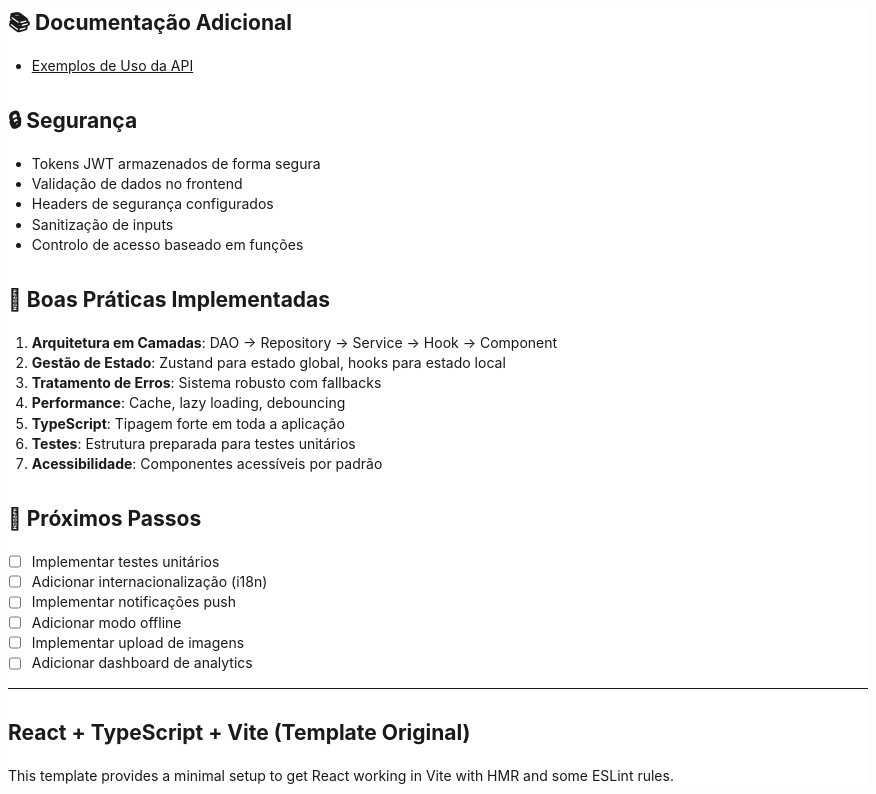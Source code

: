 ## 📚 Documentação Adicional

- [Exemplos de Uso da API](src/docs/API_USAGE_EXAMPLES.md)

## 🔒 Segurança

- Tokens JWT armazenados de forma segura
- Validação de dados no frontend
- Headers de segurança configurados
- Sanitização de inputs
- Controlo de acesso baseado em funções

## 🎯 Boas Práticas Implementadas

1. **Arquitetura em Camadas**: DAO → Repository → Service → Hook → Component
2. **Gestão de Estado**: Zustand para estado global, hooks para estado local
3. **Tratamento de Erros**: Sistema robusto com fallbacks
4. **Performance**: Cache, lazy loading, debouncing
5. **TypeScript**: Tipagem forte em toda a aplicação
6. **Testes**: Estrutura preparada para testes unitários
7. **Acessibilidade**: Componentes acessíveis por padrão

## 🚀 Próximos Passos

- [ ] Implementar testes unitários
- [ ] Adicionar internacionalização (i18n)
- [ ] Implementar notificações push
- [ ] Adicionar modo offline
- [ ] Implementar upload de imagens
- [ ] Adicionar dashboard de analytics

---

## React + TypeScript + Vite (Template Original)

This template provides a minimal setup to get React working in Vite with HMR and some ESLint rules.